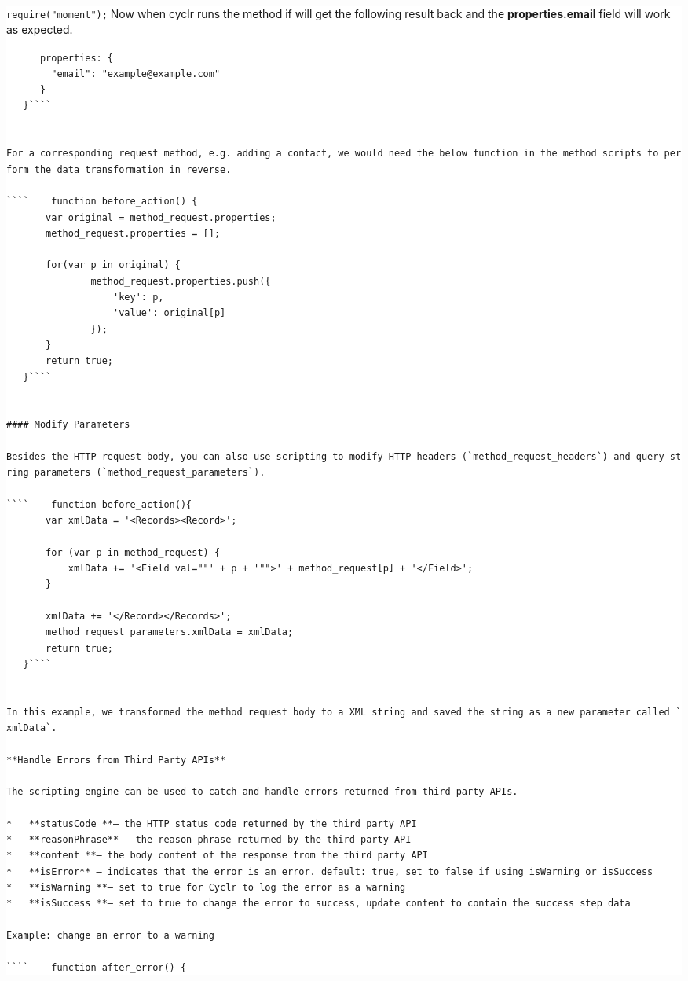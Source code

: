 ````require("moment");````
Now when cyclr runs the method if will get the following result back and the **properties.email** field will work as expected.

 ````   {
       properties: {
         "email": "example@example.com"
       }
    }````
    

For a corresponding request method, e.g. adding a contact, we would need the below function in the method scripts to perform the data transformation in reverse.

````    function before_action() {
        var original = method_request.properties;
        method_request.properties = [];
    
        for(var p in original) {
                method_request.properties.push({
                    'key': p,
                    'value': original[p]
                });
        }
        return true;
    }````
    

#### Modify Parameters

Besides the HTTP request body, you can also use scripting to modify HTTP headers (`method_request_headers`) and query string parameters (`method_request_parameters`).

````    function before_action(){
        var xmlData = '<Records><Record>';
    
        for (var p in method_request) {
            xmlData += '<Field val=""' + p + '"">' + method_request[p] + '</Field>';
        }
    
        xmlData += '</Record></Records>';
        method_request_parameters.xmlData = xmlData;
        return true;
    }````
    

In this example, we transformed the method request body to a XML string and saved the string as a new parameter called `xmlData`.

**Handle Errors from Third Party APIs**

The scripting engine can be used to catch and handle errors returned from third party APIs.

*   **statusCode **– the HTTP status code returned by the third party API
*   **reasonPhrase** – the reason phrase returned by the third party API
*   **content **– the body content of the response from the third party API
*   **isError** – indicates that the error is an error. default: true, set to false if using isWarning or isSuccess
*   **isWarning **– set to true for Cyclr to log the error as a warning
*   **isSuccess **– set to true to change the error to success, update content to contain the success step data

Example: change an error to a warning

````    function after_error() {
````